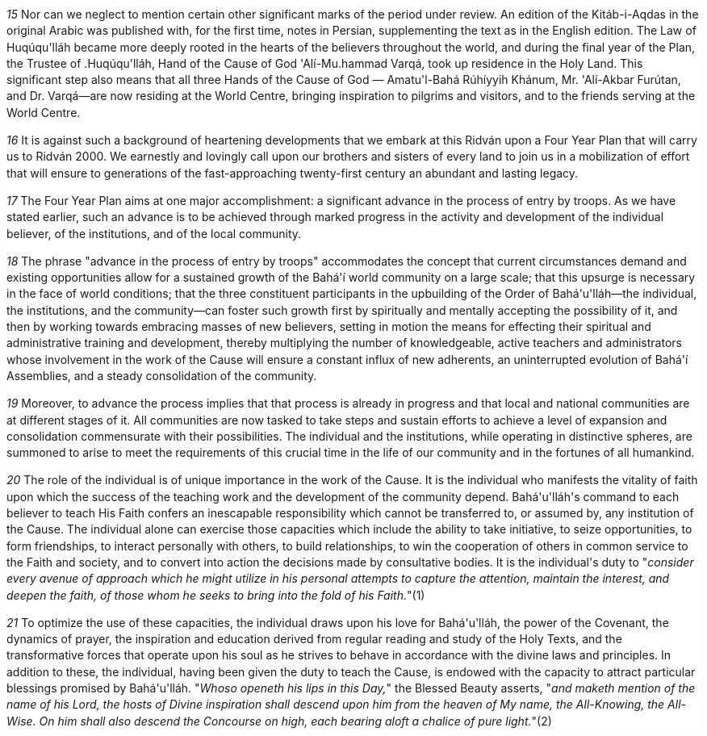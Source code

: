 _15_ Nor can we neglect to mention certain other significant marks of the period under review. An edition of the Kitáb-i-Aqdas in the original Arabic was published with, for the first time, notes in Persian, supplementing the text as in the English edition. The Law of Huqúqu'lláh became more deeply rooted in the hearts of the believers throughout the world, and during the final year of the Plan, the Trustee of .Huqúqu'lláh, Hand of the Cause of God 'Alí-Mu.hammad Varqá, took up residence in the Holy Land. This significant step also means that all three Hands of the Cause of God — Amatu'l-Bahá Rúhíyyih Khánum, Mr. 'Alí-Akbar Furútan, and Dr. Varqá—are now residing at the World Centre, bringing inspiration to pilgrims and visitors, and to the friends serving at the World Centre.

_16_ It is against such a background of heartening developments that we embark at this Ridván upon a Four Year Plan that will carry us to Ridván 2000. We earnestly and lovingly call upon our brothers and sisters of every land to join us in a mobilization of effort that will ensure to generations of the fast-approaching twenty-first century an abundant and lasting legacy.

_17_ The Four Year Plan aims at one major accomplishment: a significant advance in the process of entry by troops. As we have stated earlier, such an advance is to be achieved through marked progress in the activity and development of the individual believer, of the institutions, and of the local community.

_18_ The phrase "advance in the process of entry by troops" accommodates the concept that current circumstances demand and existing opportunities allow for a sustained growth of the Bahá'í world community on a large scale; that this upsurge is necessary in the face of world conditions; that the three constituent participants in the upbuilding of the Order of Bahá'u'lláh—the individual, the institutions, and the community—can foster such growth first by spiritually and mentally accepting the possibility of it, and then by working towards embracing masses of new believers, setting in motion the means for effecting their spiritual and administrative training and development, thereby multiplying the number of knowledgeable, active teachers and administrators whose involvement in the work of the Cause will ensure a constant influx of new adherents, an uninterrupted evolution of Bahá'í Assemblies, and a steady consolidation of the community.

_19_ Moreover, to advance the process implies that that process is already in progress and that local and national communities are at different stages of it. All communities are now tasked to take steps and sustain efforts to achieve a level of expansion and consolidation commensurate with their possibilities. The individual and the institutions, while operating in distinctive spheres, are summoned to arise to meet the requirements of this crucial time in the life of our community and in the fortunes of all humankind.

_20_ The role of the individual is of unique importance in the work of the Cause. It is the individual who manifests the vitality of faith upon which the success of the teaching work and the development of the community depend. Bahá'u'lláh's command to each believer to teach His Faith confers an inescapable responsibility which cannot be transferred to, or assumed by, any institution of the Cause. The individual alone can exercise those capacities which include the ability to take initiative, to seize opportunities, to form friendships, to interact personally with others, to build relationships, to win the cooperation of others in common service to the Faith and society, and to convert into action the decisions made by consultative bodies. It is the individual's duty to "_consider every avenue of approach which he might utilize in his personal attempts to capture the attention, maintain the interest, and deepen the faith, of those whom he seeks to bring into the fold of his Faith._"(1)

_21_ To optimize the use of these capacities, the individual draws upon his love for Bahá'u'lláh, the power of the Covenant, the dynamics of prayer, the inspiration and education derived from regular reading and study of the Holy Texts, and the transformative forces that operate upon his soul as he strives to behave in accordance with the divine laws and principles. In addition to these, the individual, having been given the duty to teach the Cause, is endowed with the capacity to attract particular blessings promised by Bahá'u'lláh. "_Whoso openeth his lips in this Day,_" the Blessed Beauty asserts, "_and maketh mention of the name of his Lord, the hosts of Divine inspiration shall descend upon him from the heaven of My name, the All-Knowing, the All-Wise. On him shall also descend the Concourse on high, each bearing aloft a chalice of pure light._"(2)
